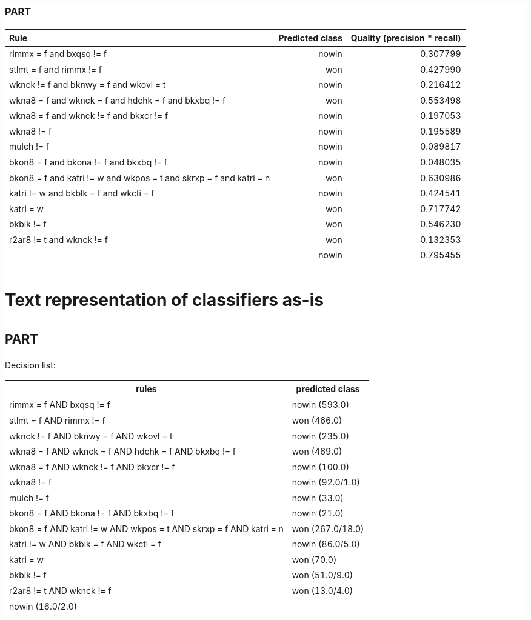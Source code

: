 ### PART

| Rule | Predicted class | Quality (precision * recall) |
|:----|----:|----:|
| rimmx = f and bxqsq != f | nowin | 0.307799 |
| stlmt = f and rimmx != f | won | 0.427990 |
| wknck != f and bknwy = f and wkovl = t | nowin | 0.216412 |
| wkna8 = f and wknck = f and hdchk = f and bkxbq != f | won | 0.553498 |
| wkna8 = f and wknck != f and bkxcr != f | nowin | 0.197053 |
| wkna8 != f | nowin | 0.195589 |
| mulch != f | nowin | 0.089817 |
| bkon8 = f and bkona != f and bkxbq != f | nowin | 0.048035 |
| bkon8 = f and katri != w and wkpos = t and skrxp = f and katri = n | won | 0.630986 |
| katri != w and bkblk = f and wkcti = f | nowin | 0.424541 |
| katri = w | won | 0.717742 |
| bkblk != f | won | 0.546230 |
| r2ar8 != t and wknck != f | won | 0.132353 |
|  | nowin | 0.795455 |


# Text representation of classifiers as-is

## PART

Decision list:

rules | predicted class
---|---
rimmx = f AND bxqsq != f|nowin (593.0)
stlmt = f AND rimmx != f|won (466.0)
wknck != f AND bknwy = f AND wkovl = t|nowin (235.0)
wkna8 = f AND wknck = f AND hdchk = f AND bkxbq != f|won (469.0)
wkna8 = f AND wknck != f AND bkxcr != f|nowin (100.0)
wkna8 != f|nowin (92.0/1.0)
mulch != f|nowin (33.0)
bkon8 = f AND bkona != f AND bkxbq != f|nowin (21.0)
bkon8 = f AND katri != w AND wkpos = t AND skrxp = f AND katri = n|won (267.0/18.0)
katri != w AND bkblk = f AND wkcti = f|nowin (86.0/5.0)
katri = w|won (70.0)
bkblk != f|won (51.0/9.0)
r2ar8 != t AND wknck != f|won (13.0/4.0)
|nowin (16.0/2.0)
